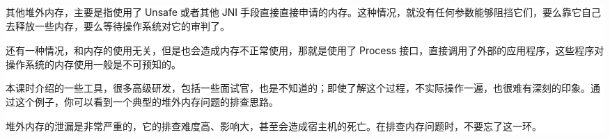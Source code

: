 其他堆外内存，主要是指使用了 Unsafe 或者其他 JNI 手段直接直接申请的内存。这种情况，就没有任何参数能够阻挡它们，要么靠它自己去释放一些内存，要么等待操作系统对它的审判了。

还有一种情况，和内存的使用无关，但是也会造成内存不正常使用，那就是使用了 Process 接口，直接调用了外部的应用程序，这些程序对操作系统的内存使用一般是不可预知的。

本课时介绍的一些工具，很多高级研发，包括一些面试官，也是不知道的；即使了解这个过程，不实际操作一遍，也很难有深刻的印象。通过这个例子，你可以看到一个典型的堆外内存问题的排查思路。

堆外内存的泄漏是非常严重的，它的排查难度高、影响大，甚至会造成宿主机的死亡。在排查内存问题时，不要忘了这一环。
